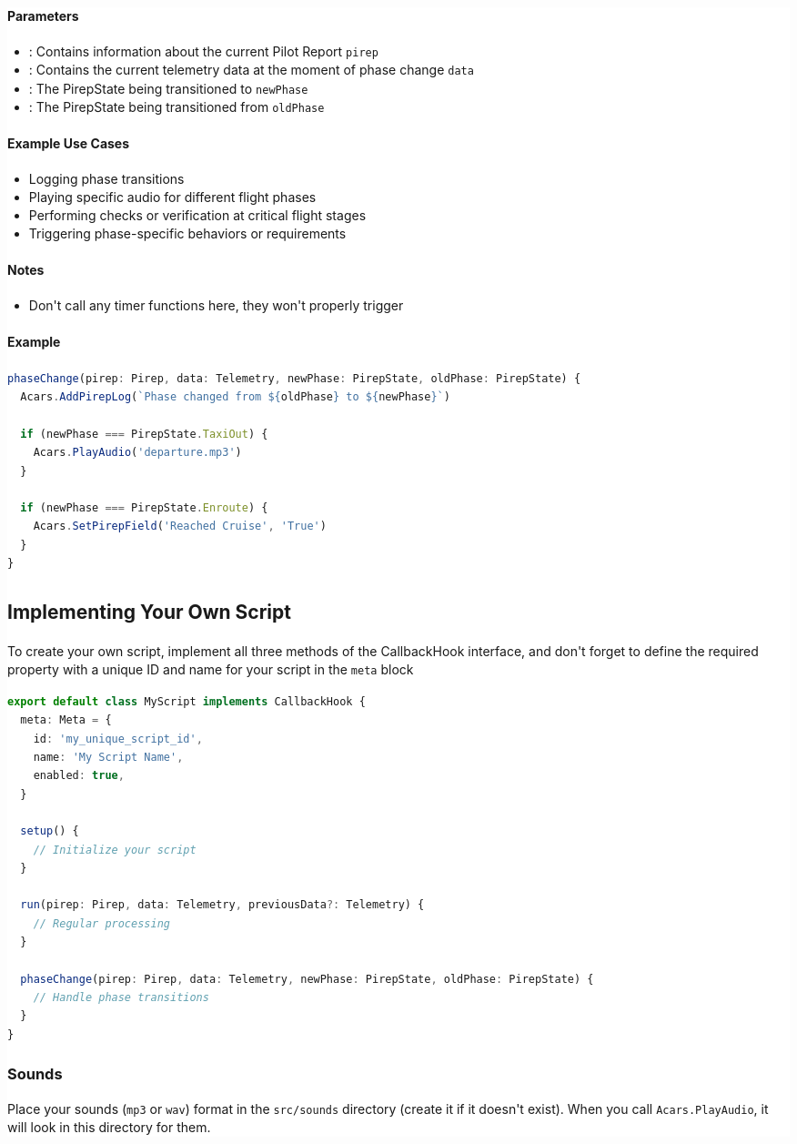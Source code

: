 #### Parameters
- : Contains information about the current Pilot Report `pirep`
- : Contains the current telemetry data at the moment of phase change `data`
- : The PirepState being transitioned to `newPhase`
- : The PirepState being transitioned from `oldPhase`

#### Example Use Cases
- Logging phase transitions
- Playing specific audio for different flight phases
- Performing checks or verification at critical flight stages
- Triggering phase-specific behaviors or requirements


#### Notes

- Don't call any timer functions here, they won't properly trigger

#### Example
``` typescript
phaseChange(pirep: Pirep, data: Telemetry, newPhase: PirepState, oldPhase: PirepState) {
  Acars.AddPirepLog(`Phase changed from ${oldPhase} to ${newPhase}`)

  if (newPhase === PirepState.TaxiOut) {
    Acars.PlayAudio('departure.mp3')
  }

  if (newPhase === PirepState.Enroute) {
    Acars.SetPirepField('Reached Cruise', 'True')
  }
}
```
## Implementing Your Own Script

To create your own script, implement all three methods of the CallbackHook interface, and don't forget to define the required property with a unique ID and name for your script in the `meta` block

``` typescript
export default class MyScript implements CallbackHook {
  meta: Meta = {
    id: 'my_unique_script_id',
    name: 'My Script Name',
    enabled: true,
  }

  setup() {
    // Initialize your script
  }

  run(pirep: Pirep, data: Telemetry, previousData?: Telemetry) {
    // Regular processing
  }

  phaseChange(pirep: Pirep, data: Telemetry, newPhase: PirepState, oldPhase: PirepState) {
    // Handle phase transitions
  }
}
```

### Sounds

Place your sounds (`mp3` or `wav`) format in the `src/sounds` directory (create
it if it doesn't exist). When you call `Acars.PlayAudio`, it will look in this
directory for them.
